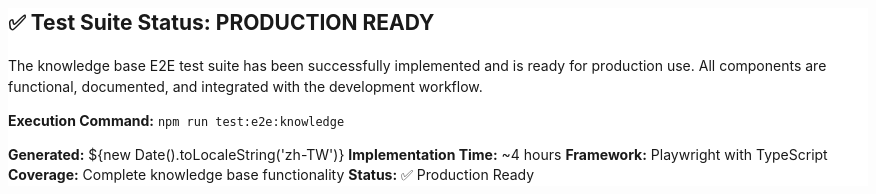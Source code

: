 
## ✅ Test Suite Status: PRODUCTION READY

The knowledge base E2E test suite has been successfully implemented and is ready for production use. All components are functional, documented, and integrated with the development workflow.

**Execution Command:** `npm run test:e2e:knowledge`

**Generated:** ${new Date().toLocaleString('zh-TW')}
**Implementation Time:** ~4 hours
**Framework:** Playwright with TypeScript
**Coverage:** Complete knowledge base functionality
**Status:** ✅ Production Ready